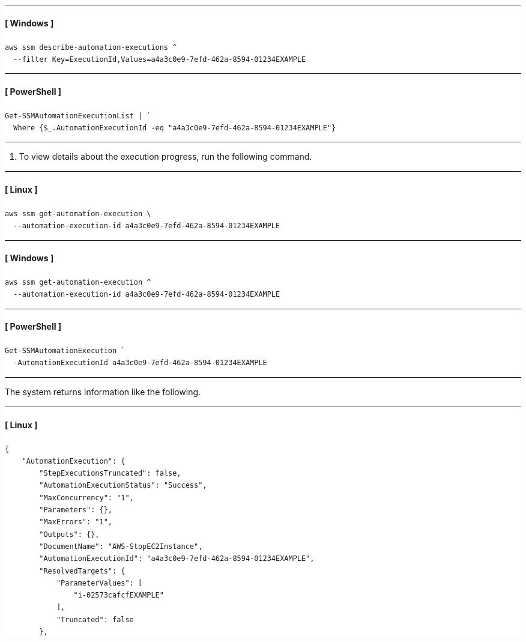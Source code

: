 ------
#### [ Windows ]

   ```
   aws ssm describe-automation-executions ^
     --filter Key=ExecutionId,Values=a4a3c0e9-7efd-462a-8594-01234EXAMPLE
   ```

------
#### [ PowerShell ]

   ```
   Get-SSMAutomationExecutionList | `
     Where {$_.AutomationExecutionId -eq "a4a3c0e9-7efd-462a-8594-01234EXAMPLE"}
   ```

------

1. To view details about the execution progress, run the following command\.

------
#### [ Linux ]

   ```
   aws ssm get-automation-execution \
     --automation-execution-id a4a3c0e9-7efd-462a-8594-01234EXAMPLE
   ```

------
#### [ Windows ]

   ```
   aws ssm get-automation-execution ^
     --automation-execution-id a4a3c0e9-7efd-462a-8594-01234EXAMPLE
   ```

------
#### [ PowerShell ]

   ```
   Get-SSMAutomationExecution `
     -AutomationExecutionId a4a3c0e9-7efd-462a-8594-01234EXAMPLE
   ```

------

   The system returns information like the following\.

------
#### [ Linux ]

   ```
   {
       "AutomationExecution": {
           "StepExecutionsTruncated": false,
           "AutomationExecutionStatus": "Success",
           "MaxConcurrency": "1",
           "Parameters": {},
           "MaxErrors": "1",
           "Outputs": {},
           "DocumentName": "AWS-StopEC2Instance",
           "AutomationExecutionId": "a4a3c0e9-7efd-462a-8594-01234EXAMPLE",
           "ResolvedTargets": {
               "ParameterValues": [
                   "i-02573cafcfEXAMPLE"
               ],
               "Truncated": false
           },
   ```